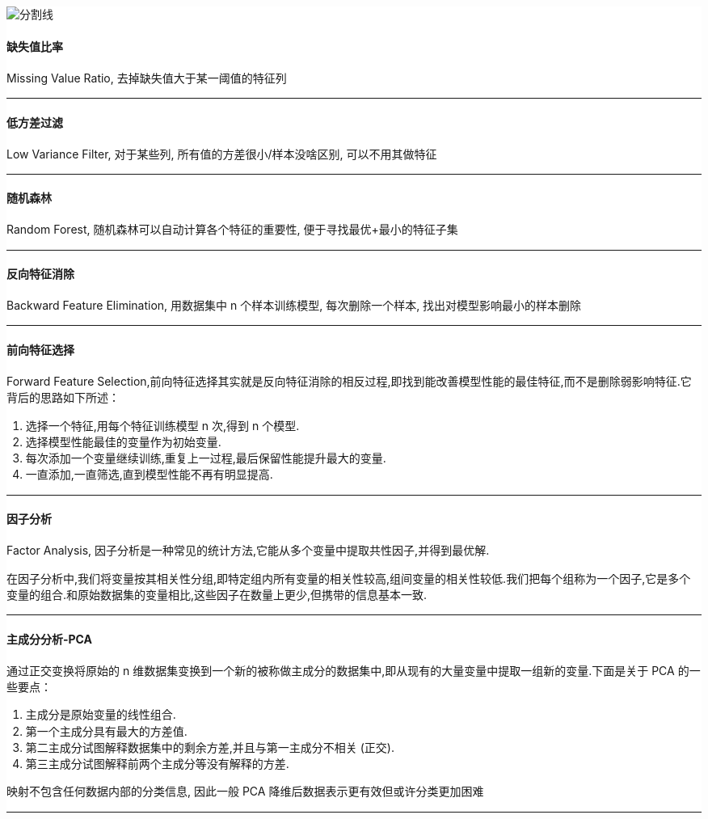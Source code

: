 <a>![分割线](https://www.helloimg.com/images/2022/07/01/ZM0SoX.png)</a>

#### 缺失值比率

Missing Value Ratio, 去掉缺失值大于某一阈值的特征列

---

#### 低方差过滤

Low Variance Filter, 对于某些列, 所有值的方差很小/样本没啥区别, 可以不用其做特征

---

#### 随机森林

Random Forest, 随机森林可以自动计算各个特征的重要性, 便于寻找最优+最小的特征子集

---

#### 反向特征消除

Backward Feature Elimination, 用数据集中 n 个样本训练模型, 每次删除一个样本, 找出对模型影响最小的样本删除

---

#### 前向特征选择

Forward Feature Selection,前向特征选择其实就是反向特征消除的相反过程,即找到能改善模型性能的最佳特征,而不是删除弱影响特征.它背后的思路如下所述：

1. 选择一个特征,用每个特征训练模型 n 次,得到 n 个模型.
2. 选择模型性能最佳的变量作为初始变量.
3. 每次添加一个变量继续训练,重复上一过程,最后保留性能提升最大的变量.
4. 一直添加,一直筛选,直到模型性能不再有明显提高.

---

#### 因子分析

Factor Analysis, 因子分析是一种常见的统计方法,它能从多个变量中提取共性因子,并得到最优解.

在因子分析中,我们将变量按其相关性分组,即特定组内所有变量的相关性较高,组间变量的相关性较低.我们把每个组称为一个因子,它是多个变量的组合.和原始数据集的变量相比,这些因子在数量上更少,但携带的信息基本一致.

---

#### 主成分分析-PCA

通过正交变换将原始的 n 维数据集变换到一个新的被称做主成分的数据集中,即从现有的大量变量中提取一组新的变量.下面是关于 PCA 的一些要点：

1. 主成分是原始变量的线性组合.
2. 第一个主成分具有最大的方差值.
3. 第二主成分试图解释数据集中的剩余方差,并且与第一主成分不相关 (正交).
4. 第三主成分试图解释前两个主成分等没有解释的方差.

映射不包含任何数据内部的分类信息, 因此一般 PCA 降维后数据表示更有效但或许分类更加困难

---
